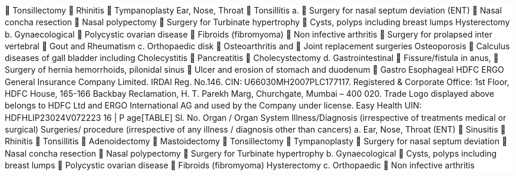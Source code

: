  Tonsillectomy
 Rhinitis
 Tympanoplasty
Ear, Nose, Throat  Tonsillitis
a.  Surgery for nasal septum deviation
(ENT)
 Nasal concha resection
 Nasal polypectomy
 Surgery for Turbinate hypertrophy
 Cysts, polyps including
breast lumps
Hysterectomy
b. Gynaecological  Polycystic ovarian
disease
 Fibroids (fibromyoma)
 Non infective arthritis
 Surgery for prolapsed inter vertebral
 Gout and Rheumatism
c. Orthopaedic disk
 Osteoarthritis and
 Joint replacement surgeries
Osteoporosis
 Calculus diseases of
gall bladder including
Cholecystitis
 Pancreatitis
 Cholecystectomy
d. Gastrointestinal  Fissure/fistula in anus,
 Surgery of hernia
hemorrhoids, pilonidal sinus
 Ulcer and erosion of
stomach and duodenum
 Gastro Esophageal
HDFC ERGO General Insurance Company Limited. IRDAI Reg. No.146. CIN: U66030MH2007PLC177117. Registered &
Corporate Office: 1st Floor, HDFC House, 165-166 Backbay Reclamation, H. T. Parekh Marg, Churchgate, Mumbai – 400
020. Trade Logo displayed above belongs to HDFC Ltd and ERGO International AG and used by the Company under
license. Easy Health UIN: HDFHLIP23024V072223
16 | P age[TABLE]
Sl.
No. Organ / Organ
System Illness/Diagnosis (irrespective of
treatments medical or surgical) Surgeries/ procedure (irrespective of
any illness / diagnosis other than
cancers)
a. Ear, Nose, Throat
(ENT)  Sinusitis
 Rhinitis
 Tonsillitis  Adenoidectomy
 Mastoidectomy
 Tonsillectomy
 Tympanoplasty
 Surgery for nasal septum deviation
 Nasal concha resection
 Nasal polypectomy
 Surgery for Turbinate hypertrophy
b. Gynaecological  Cysts, polyps including
breast lumps
 Polycystic ovarian
disease
 Fibroids (fibromyoma) Hysterectomy
c. Orthopaedic  Non infective arthritis